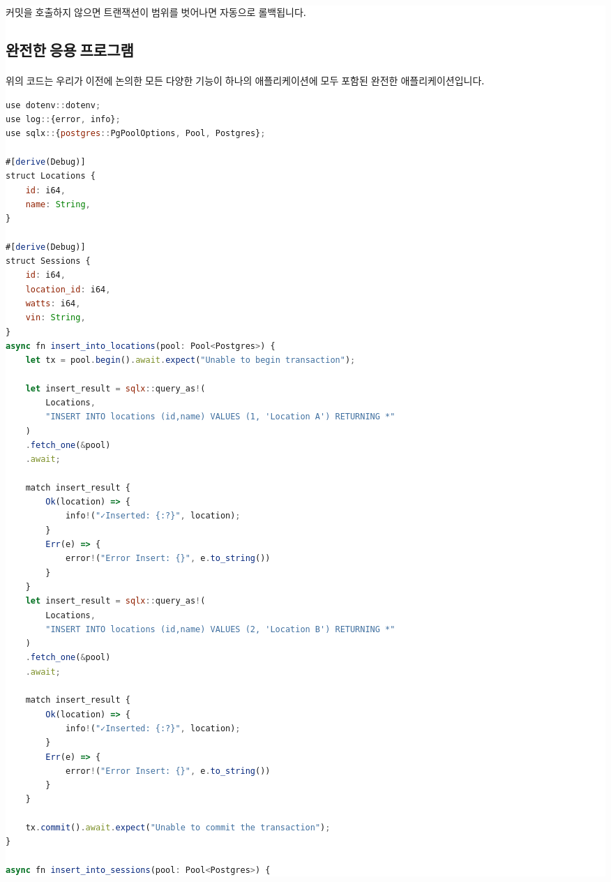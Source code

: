 커밋을 호출하지 않으면 트랜잭션이 범위를 벗어나면 자동으로 롤백됩니다.

## 완전한 응용 프로그램

<div class="content-ad"></div>

위의 코드는 우리가 이전에 논의한 모든 다양한 기능이 하나의 애플리케이션에 모두 포함된 완전한 애플리케이션입니다.

```js
use dotenv::dotenv;
use log::{error, info};
use sqlx::{postgres::PgPoolOptions, Pool, Postgres};

#[derive(Debug)]
struct Locations {
    id: i64,
    name: String,
}

#[derive(Debug)]
struct Sessions {
    id: i64,
    location_id: i64,
    watts: i64,
    vin: String,
}
async fn insert_into_locations(pool: Pool<Postgres>) {
    let tx = pool.begin().await.expect("Unable to begin transaction");

    let insert_result = sqlx::query_as!(
        Locations,
        "INSERT INTO locations (id,name) VALUES (1, 'Location A') RETURNING *"
    )
    .fetch_one(&pool)
    .await;

    match insert_result {
        Ok(location) => {
            info!("✓Inserted: {:?}", location);
        }
        Err(e) => {
            error!("Error Insert: {}", e.to_string())
        }
    }
    let insert_result = sqlx::query_as!(
        Locations,
        "INSERT INTO locations (id,name) VALUES (2, 'Location B') RETURNING *"
    )
    .fetch_one(&pool)
    .await;

    match insert_result {
        Ok(location) => {
            info!("✓Inserted: {:?}", location);
        }
        Err(e) => {
            error!("Error Insert: {}", e.to_string())
        }
    }

    tx.commit().await.expect("Unable to commit the transaction");
}

async fn insert_into_sessions(pool: Pool<Postgres>) {
```